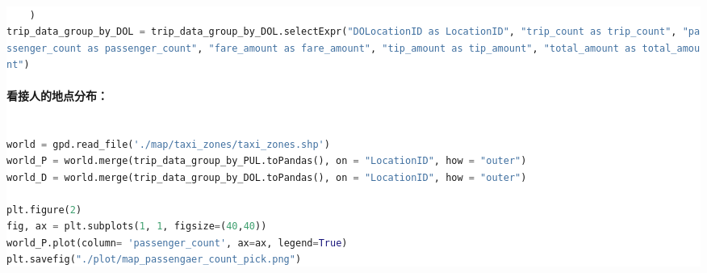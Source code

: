 ```python
    )
trip_data_group_by_DOL = trip_data_group_by_DOL.selectExpr("DOLocationID as LocationID", "trip_count as trip_count", "passenger_count as passenger_count", "fare_amount as fare_amount", "tip_amount as tip_amount", "total_amount as total_amount")

```

#### 看接人的地点分布：

```python

world = gpd.read_file('./map/taxi_zones/taxi_zones.shp')
world_P = world.merge(trip_data_group_by_PUL.toPandas(), on = "LocationID", how = "outer")
world_D = world.merge(trip_data_group_by_DOL.toPandas(), on = "LocationID", how = "outer")

plt.figure(2)
fig, ax = plt.subplots(1, 1, figsize=(40,40))
world_P.plot(column= 'passenger_count', ax=ax, legend=True)
plt.savefig("./plot/map_passengaer_count_pick.png")
```
